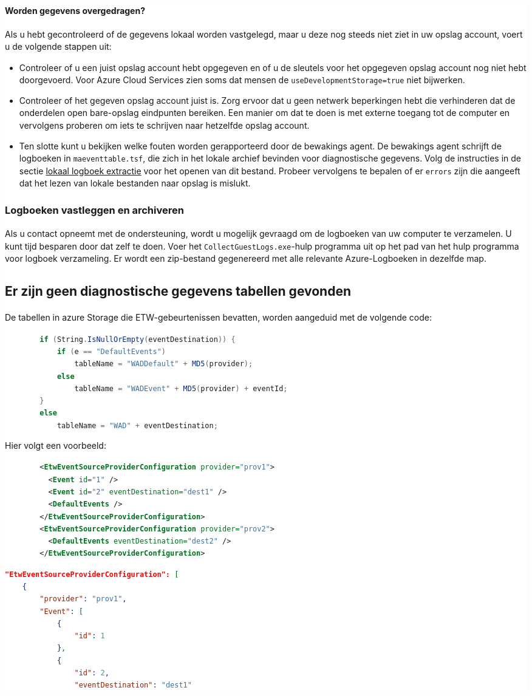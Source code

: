 #### <a name="is-data-getting-transferred"></a>Worden gegevens overgedragen?
Als u hebt gecontroleerd of de gegevens lokaal worden vastgelegd, maar u deze nog steeds niet ziet in uw opslag account, voert u de volgende stappen uit:

- Controleer of u een juist opslag account hebt opgegeven en of u de sleutels voor het opgegeven opslag account nog niet hebt doorgevoerd. Voor Azure Cloud Services zien soms dat mensen de `useDevelopmentStorage=true` niet bijwerken.

- Controleer of het gegeven opslag account juist is. Zorg ervoor dat u geen netwerk beperkingen hebt die verhinderen dat de onderdelen open bare-opslag eindpunten bereiken. Een manier om dat te doen is met externe toegang tot de computer en vervolgens proberen om iets te schrijven naar hetzelfde opslag account.

- Ten slotte kunt u bekijken welke fouten worden gerapporteerd door de bewakings agent. De bewakings agent schrijft de logboeken in `maeventtable.tsf`, die zich in het lokale archief bevinden voor diagnostische gegevens. Volg de instructies in de sectie [lokaal logboek extractie](#local-log-extraction) voor het openen van dit bestand. Probeer vervolgens te bepalen of er `errors` zijn die aangeeft dat het lezen van lokale bestanden naar opslag is mislukt.

### <a name="capturing-and-archiving-logs"></a>Logboeken vastleggen en archiveren
Als u contact opneemt met de ondersteuning, wordt u mogelijk gevraagd om de logboeken van uw computer te verzamelen. U kunt tijd besparen door dat zelf te doen. Voer het `CollectGuestLogs.exe`-hulp programma uit op het pad van het hulp programma voor logboek verzameling. Er wordt een zip-bestand gegenereerd met alle relevante Azure-Logboeken in dezelfde map.

## <a name="diagnostics-data-tables-not-found"></a>Er zijn geen diagnostische gegevens tabellen gevonden
De tabellen in azure Storage die ETW-gebeurtenissen bevatten, worden aangeduid met de volgende code:

```csharp
        if (String.IsNullOrEmpty(eventDestination)) {
            if (e == "DefaultEvents")
                tableName = "WADDefault" + MD5(provider);
            else
                tableName = "WADEvent" + MD5(provider) + eventId;
        }
        else
            tableName = "WAD" + eventDestination;
```

Hier volgt een voorbeeld:

```XML
        <EtwEventSourceProviderConfiguration provider="prov1">
          <Event id="1" />
          <Event id="2" eventDestination="dest1" />
          <DefaultEvents />
        </EtwEventSourceProviderConfiguration>
        <EtwEventSourceProviderConfiguration provider="prov2">
          <DefaultEvents eventDestination="dest2" />
        </EtwEventSourceProviderConfiguration>
```
```JSON
"EtwEventSourceProviderConfiguration": [
    {
        "provider": "prov1",
        "Event": [
            {
                "id": 1
            },
            {
                "id": 2,
                "eventDestination": "dest1"
```